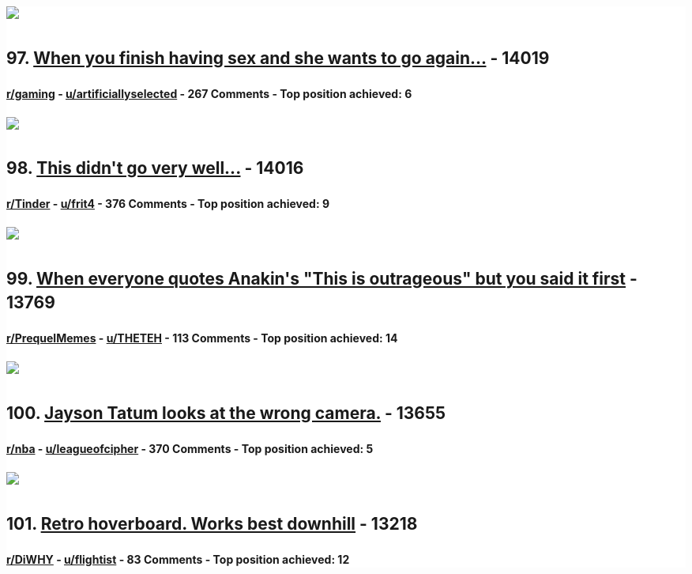 <a href="https://i.redd.it/92ajib6aw0001.jpg"><img src="https://b.thumbs.redditmedia.com/6xuxs_qZoQICO6Bvh8W8UOWw_mA8dA_09YpRc7WE_tk.jpg"></img></a>

## 97. [When you finish having sex and she wants to go again...](http://reddit.com/r/gaming/comments/7fj5bp/when_you_finish_having_sex_and_she_wants_to_go/) - 14019
#### [r/gaming](http://reddit.com/r/gaming) - [u/artificiallyselected](http://reddit.com/u/artificiallyselected) - 267 Comments - Top position achieved: 6

<a href="https://i.redd.it/qeaxptv7p7001.jpg"><img src="https://b.thumbs.redditmedia.com/ZvRIabuv-kFB5pnLAhdVMgfKhICoFUImQjm_iUAL9uo.jpg"></img></a>

## 98. [This didn't go very well...](http://reddit.com/r/Tinder/comments/7fd9f2/this_didnt_go_very_well/) - 14016
#### [r/Tinder](http://reddit.com/r/Tinder) - [u/frit4](http://reddit.com/u/frit4) - 376 Comments - Top position achieved: 9

<a href="https://i.redd.it/x6e4szf462001.jpg"><img src="https://b.thumbs.redditmedia.com/cBFm8J6ayyvxAbni4dFuWADVjwvdt5yfBbnEeq6uj2Q.jpg"></img></a>

## 99. [When everyone quotes Anakin's "This is outrageous" but you said it first](http://reddit.com/r/PrequelMemes/comments/7ff5q9/when_everyone_quotes_anakins_this_is_outrageous/) - 13769
#### [r/PrequelMemes](http://reddit.com/r/PrequelMemes) - [u/THETEH](http://reddit.com/u/THETEH) - 113 Comments - Top position achieved: 14

<a href="https://i.redd.it/lgchlrpyg4001.jpg"><img src="https://b.thumbs.redditmedia.com/crzH7G0jogemiTJGTu9fZiblrfaTJTtMR7aG0FIxE3Y.jpg"></img></a>

## 100. [Jayson Tatum looks at the wrong camera.](http://reddit.com/r/nba/comments/7fgsmr/jayson_tatum_looks_at_the_wrong_camera/) - 13655
#### [r/nba](http://reddit.com/r/nba) - [u/leagueofcipher](http://reddit.com/u/leagueofcipher) - 370 Comments - Top position achieved: 5

<a href="https://streamable.com/bgf93"><img src="image"></img></a>

## 101. [Retro hoverboard. Works best downhill](http://reddit.com/r/DiWHY/comments/7ff3mn/retro_hoverboard_works_best_downhill/) - 13218
#### [r/DiWHY](http://reddit.com/r/DiWHY) - [u/flightist](http://reddit.com/u/flightist) - 83 Comments - Top position achieved: 12
